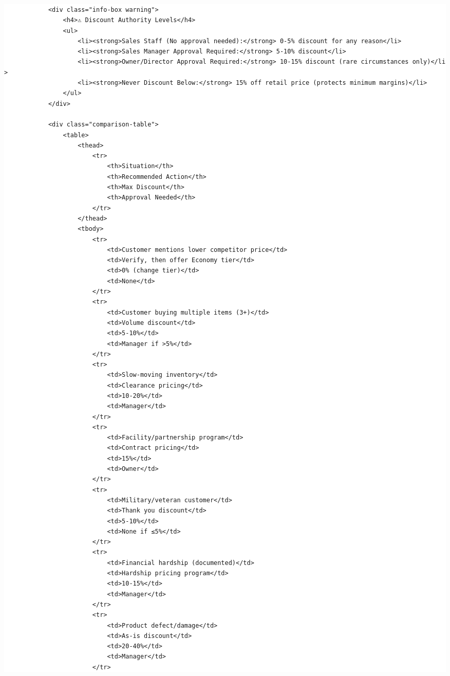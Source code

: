                 <div class="info-box warning">
                    <h4>⚠️ Discount Authority Levels</h4>
                    <ul>
                        <li><strong>Sales Staff (No approval needed):</strong> 0-5% discount for any reason</li>
                        <li><strong>Sales Manager Approval Required:</strong> 5-10% discount</li>
                        <li><strong>Owner/Director Approval Required:</strong> 10-15% discount (rare circumstances only)</li>
                        <li><strong>Never Discount Below:</strong> 15% off retail price (protects minimum margins)</li>
                    </ul>
                </div>

                <div class="comparison-table">
                    <table>
                        <thead>
                            <tr>
                                <th>Situation</th>
                                <th>Recommended Action</th>
                                <th>Max Discount</th>
                                <th>Approval Needed</th>
                            </tr>
                        </thead>
                        <tbody>
                            <tr>
                                <td>Customer mentions lower competitor price</td>
                                <td>Verify, then offer Economy tier</td>
                                <td>0% (change tier)</td>
                                <td>None</td>
                            </tr>
                            <tr>
                                <td>Customer buying multiple items (3+)</td>
                                <td>Volume discount</td>
                                <td>5-10%</td>
                                <td>Manager if >5%</td>
                            </tr>
                            <tr>
                                <td>Slow-moving inventory</td>
                                <td>Clearance pricing</td>
                                <td>10-20%</td>
                                <td>Manager</td>
                            </tr>
                            <tr>
                                <td>Facility/partnership program</td>
                                <td>Contract pricing</td>
                                <td>15%</td>
                                <td>Owner</td>
                            </tr>
                            <tr>
                                <td>Military/veteran customer</td>
                                <td>Thank you discount</td>
                                <td>5-10%</td>
                                <td>None if ≤5%</td>
                            </tr>
                            <tr>
                                <td>Financial hardship (documented)</td>
                                <td>Hardship pricing program</td>
                                <td>10-15%</td>
                                <td>Manager</td>
                            </tr>
                            <tr>
                                <td>Product defect/damage</td>
                                <td>As-is discount</td>
                                <td>20-40%</td>
                                <td>Manager</td>
                            </tr>